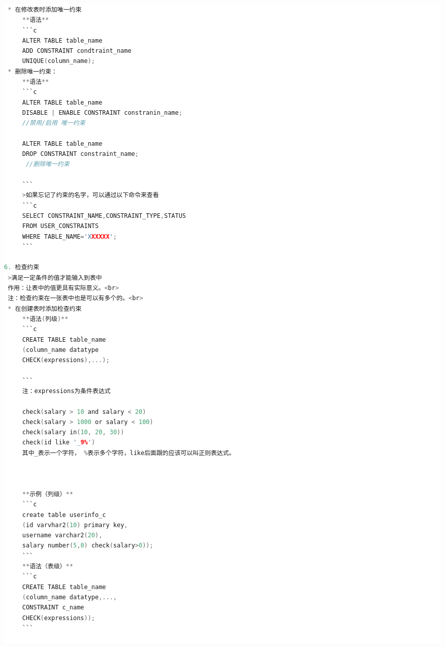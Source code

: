    ```c
    * 在修改表时添加唯一约束 
        **语法**
        ```c
        ALTER TABLE table_name
        ADD CONSTRAINT condtraint_name
        UNIQUE(column_name);
    * 删除唯一约束：
        **语法**
        ```c
        ALTER TABLE table_name 
        DISABLE | ENABLE CONSTRAINT constranin_name;
        //禁用/启用 唯一约束

        ALTER TABLE table_name 
        DROP CONSTRAINT constraint_name;
         //删除唯一约束  

        ```
        >如果忘记了约束的名字，可以通过以下命令来查看
        ```c
        SELECT CONSTRAINT_NAME,CONSTRAINT_TYPE,STATUS 
        FROM USER_CONSTRAINTS 
        WHERE TABLE_NAME='XXXXXX';
        ```

6. 检查约束
    >满足一定条件的值才能输入到表中  
    作用：让表中的值更具有实际意义。<br>
    注：检查约束在一张表中也是可以有多个的。<br>
    * 在创建表时添加检查约束
        **语法(列级)**
        ```c
        CREATE TABLE table_name
        (column_name datatype 
        CHECK(expressions),...);

        ```
        注：expressions为条件表达式  

        check(salary > 10 and salary < 20)  
        check(salary > 1000 or salary < 100)  
        check(salary in(10, 20, 30))  
        check(id like '_9%')  
        其中_表示一个字符， %表示多个字符，like后面跟的应该可以叫正则表达式。  


        
        **示例（列级）**
        ```c
        create table userinfo_c
        (id varvhar2(10) primary key,
        username varchar2(20), 
        salary number(5,0) check(salary>0));
        ```
        **语法（表级）**
        ```c
        CREATE TABLE table_name
        (column_name datatype,...,
        CONSTRAINT c_name
        CHECK(expressions));
        ```
        

   ```